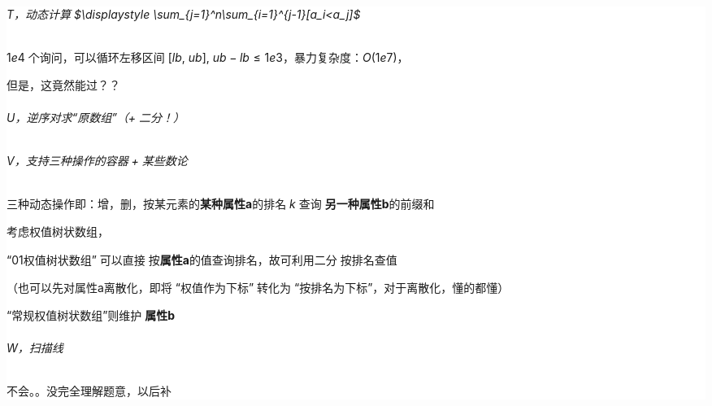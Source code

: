 ###### T，动态计算 $\displaystyle \sum_{j=1}^n\sum_{i=1}^{j-1}[a_i<a_j]$

$1e4$ 个询问，可以循环左移区间 $[lb,~ub],~ub-lb\le 1e3$，暴力复杂度：$O(1e7)$，

但是，这竟然能过？？

###### U，逆序对求“原数组”（+ 二分！）

###### V，支持三种操作的容器 + 某些数论

三种动态操作即：增，删，按某元素的**某种属性a**的排名 $k$ 查询 **另一种属性b**的前缀和

考虑权值树状数组，

“01权值树状数组” 可以直接 按**属性a**的值查询排名，故可利用二分 按排名查值

（也可以先对属性a离散化，即将 “权值作为下标” 转化为 “按排名为下标”，对于离散化，懂的都懂）

“常规权值树状数组”则维护 **属性b** 

###### W，扫描线

不会。。没完全理解题意，以后补
